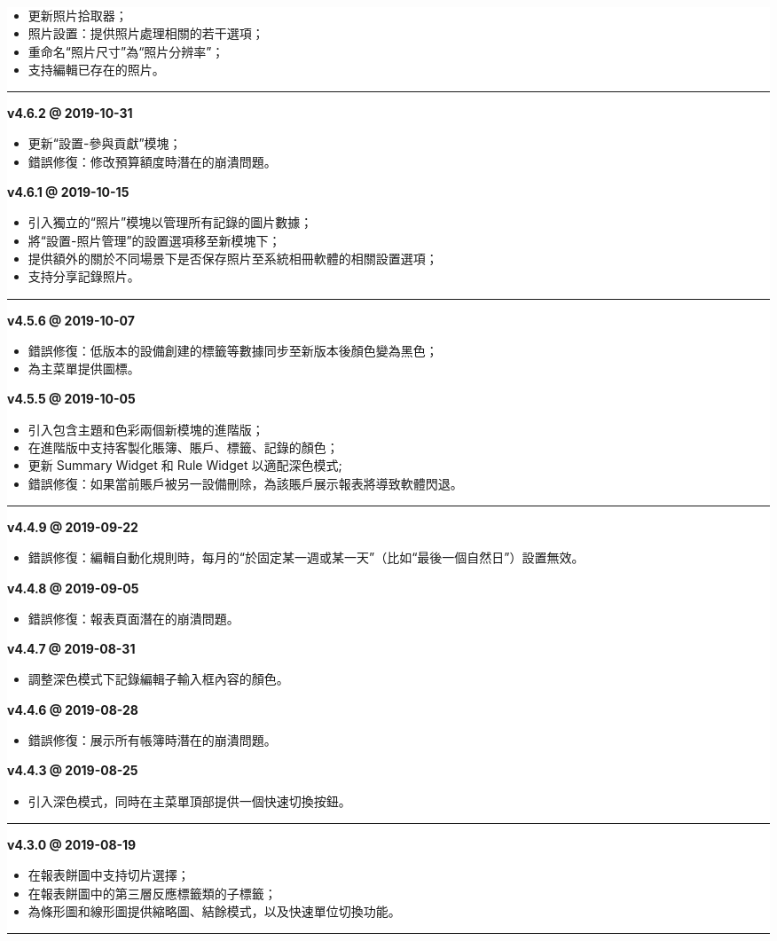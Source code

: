   - 更新照片拾取器；
  - 照片設置：提供照片處理相關的若干選項；
  - 重命名“照片尺寸”為“照片分辨率”；
  - 支持編輯已存在的照片。
  
---

__v4.6.2 @ 2019-10-31__
  
  - 更新“設置-參與貢獻”模塊；
  - 錯誤修復：修改預算額度時潛在的崩潰問題。

__v4.6.1 @ 2019-10-15__
  
  - 引入獨立的“照片”模塊以管理所有記錄的圖片數據；
  - 將“設置-照片管理”的設置選項移至新模塊下；
  - 提供額外的關於不同場景下是否保存照片至系統相冊軟體的相關設置選項；
  - 支持分享記錄照片。
  
---

__v4.5.6 @ 2019-10-07__
  
  - 錯誤修復：低版本的設備創建的標籤等數據同步至新版本後顏色變為黑色；
  - 為主菜單提供圖標。

__v4.5.5 @ 2019-10-05__
  
  - 引入包含主題和色彩兩個新模塊的進階版；
  - 在進階版中支持客製化賬簿、賬戶、標籤、記錄的顏色；
  - 更新 Summary Widget 和 Rule Widget 以適配深色模式;
  - 錯誤修復：如果當前賬戶被另一設備刪除，為該賬戶展示報表將導致軟體閃退。
  
---

__v4.4.9 @ 2019-09-22__
  
  - 錯誤修復：編輯自動化規則時，每月的“於固定某一週或某一天”（比如“最後一個自然日”）設置無效。  

__v4.4.8 @ 2019-09-05__
  
  - 錯誤修復：報表頁面潛在的崩潰問題。

__v4.4.7 @ 2019-08-31__
  
  - 調整深色模式下記錄編輯子輸入框內容的顏色。

__v4.4.6 @ 2019-08-28__
  
  - 錯誤修復：展示所有帳簿時潛在的崩潰問題。

__v4.4.3 @ 2019-08-25__
  
  - 引入深色模式，同時在主菜單頂部提供一個快速切換按鈕。
  
---

__v4.3.0 @ 2019-08-19__
  
  - 在報表餅圖中支持切片選擇；
  - 在報表餅圖中的第三層反應標籤類的子標籤；
  - 為條形圖和線形圖提供縮略圖、結餘模式，以及快速單位切換功能。
  
---